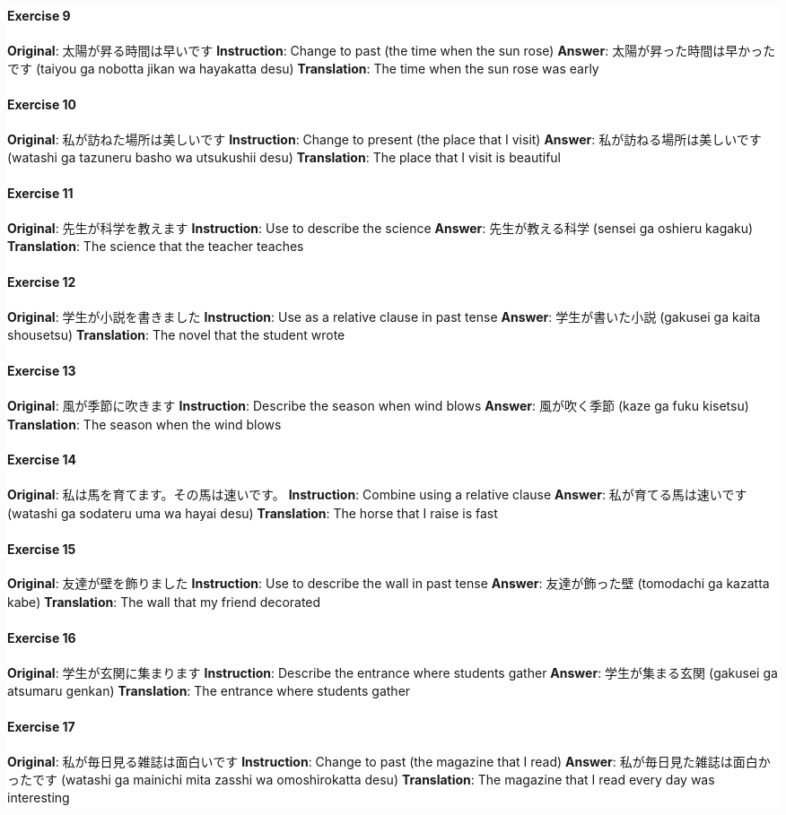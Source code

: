 #### Exercise 9
**Original**: 太陽が昇る時間は早いです
**Instruction**: Change to past (the time when the sun rose)
**Answer**: 太陽が昇った時間は早かったです (taiyou ga nobotta jikan wa hayakatta desu)
**Translation**: The time when the sun rose was early

#### Exercise 10
**Original**: 私が訪ねた場所は美しいです
**Instruction**: Change to present (the place that I visit)
**Answer**: 私が訪ねる場所は美しいです (watashi ga tazuneru basho wa utsukushii desu)
**Translation**: The place that I visit is beautiful

#### Exercise 11
**Original**: 先生が科学を教えます
**Instruction**: Use to describe the science
**Answer**: 先生が教える科学 (sensei ga oshieru kagaku)
**Translation**: The science that the teacher teaches

#### Exercise 12
**Original**: 学生が小説を書きました
**Instruction**: Use as a relative clause in past tense
**Answer**: 学生が書いた小説 (gakusei ga kaita shousetsu)
**Translation**: The novel that the student wrote

#### Exercise 13
**Original**: 風が季節に吹きます
**Instruction**: Describe the season when wind blows
**Answer**: 風が吹く季節 (kaze ga fuku kisetsu)
**Translation**: The season when the wind blows

#### Exercise 14
**Original**: 私は馬を育てます。その馬は速いです。
**Instruction**: Combine using a relative clause
**Answer**: 私が育てる馬は速いです (watashi ga sodateru uma wa hayai desu)
**Translation**: The horse that I raise is fast

#### Exercise 15
**Original**: 友達が壁を飾りました
**Instruction**: Use to describe the wall in past tense
**Answer**: 友達が飾った壁 (tomodachi ga kazatta kabe)
**Translation**: The wall that my friend decorated

#### Exercise 16
**Original**: 学生が玄関に集まります
**Instruction**: Describe the entrance where students gather
**Answer**: 学生が集まる玄関 (gakusei ga atsumaru genkan)
**Translation**: The entrance where students gather

#### Exercise 17
**Original**: 私が毎日見る雑誌は面白いです
**Instruction**: Change to past (the magazine that I read)
**Answer**: 私が毎日見た雑誌は面白かったです (watashi ga mainichi mita zasshi wa omoshirokatta desu)
**Translation**: The magazine that I read every day was interesting
